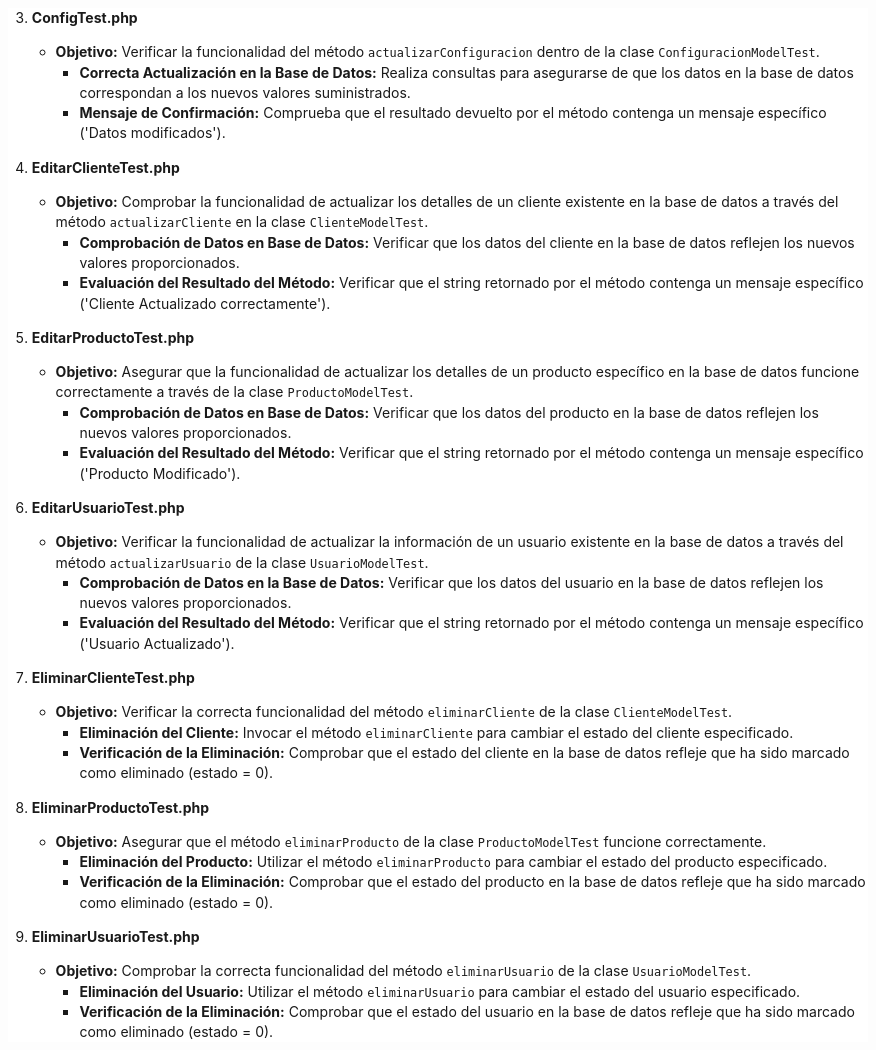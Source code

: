 3. **ConfigTest.php**
   - **Objetivo:** Verificar la funcionalidad del método `actualizarConfiguracion` dentro de la clase `ConfiguracionModelTest`.
     - **Correcta Actualización en la Base de Datos:** Realiza consultas para asegurarse de que los datos en la base de datos correspondan a los nuevos valores suministrados.
     - **Mensaje de Confirmación:** Comprueba que el resultado devuelto por el método contenga un mensaje específico ('Datos modificados').

4. **EditarClienteTest.php**
   - **Objetivo:** Comprobar la funcionalidad de actualizar los detalles de un cliente existente en la base de datos a través del método `actualizarCliente` en la clase `ClienteModelTest`.
     - **Comprobación de Datos en Base de Datos:** Verificar que los datos del cliente en la base de datos reflejen los nuevos valores proporcionados.
     - **Evaluación del Resultado del Método:** Verificar que el string retornado por el método contenga un mensaje específico ('Cliente Actualizado correctamente').

5. **EditarProductoTest.php**
   - **Objetivo:** Asegurar que la funcionalidad de actualizar los detalles de un producto específico en la base de datos funcione correctamente a través de la clase `ProductoModelTest`.
     - **Comprobación de Datos en Base de Datos:** Verificar que los datos del producto en la base de datos reflejen los nuevos valores proporcionados.
     - **Evaluación del Resultado del Método:** Verificar que el string retornado por el método contenga un mensaje específico ('Producto Modificado').

6. **EditarUsuarioTest.php**
   - **Objetivo:** Verificar la funcionalidad de actualizar la información de un usuario existente en la base de datos a través del método `actualizarUsuario` de la clase `UsuarioModelTest`.
     - **Comprobación de Datos en la Base de Datos:** Verificar que los datos del usuario en la base de datos reflejen los nuevos valores proporcionados.
     - **Evaluación del Resultado del Método:** Verificar que el string retornado por el método contenga un mensaje específico ('Usuario Actualizado').

7. **EliminarClienteTest.php**
   - **Objetivo:** Verificar la correcta funcionalidad del método `eliminarCliente` de la clase `ClienteModelTest`.
     - **Eliminación del Cliente:** Invocar el método `eliminarCliente` para cambiar el estado del cliente especificado.
     - **Verificación de la Eliminación:** Comprobar que el estado del cliente en la base de datos refleje que ha sido marcado como eliminado (estado = 0).

8. **EliminarProductoTest.php**
   - **Objetivo:** Asegurar que el método `eliminarProducto` de la clase `ProductoModelTest` funcione correctamente.
     - **Eliminación del Producto:** Utilizar el método `eliminarProducto` para cambiar el estado del producto especificado.
     - **Verificación de la Eliminación:** Comprobar que el estado del producto en la base de datos refleje que ha sido marcado como eliminado (estado = 0).

9. **EliminarUsuarioTest.php**
   - **Objetivo:** Comprobar la correcta funcionalidad del método `eliminarUsuario` de la clase `UsuarioModelTest`.
     - **Eliminación del Usuario:** Utilizar el método `eliminarUsuario` para cambiar el estado del usuario especificado.
     - **Verificación de la Eliminación:** Comprobar que el estado del usuario en la base de datos refleje que ha sido marcado como eliminado (estado = 0).
